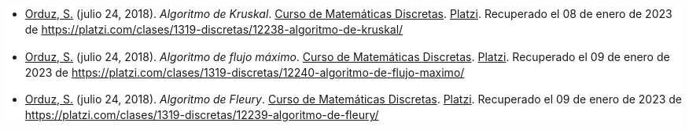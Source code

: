- [Orduz, S.](https://platzi.com/profesores/sergio-orduz-240/)
  (julio 24, 2018).
  _Algoritmo de Kruskal_.
  [Curso de Matemáticas Discretas](https://platzi.com/cursos/discretas/).
  [Platzi](https://platzi.com/).
  Recuperado el 08 de enero de 2023 de
  <https://platzi.com/clases/1319-discretas/12238-algoritmo-de-kruskal/>

- [Orduz, S.](https://platzi.com/profesores/sergio-orduz-240/)
  (julio 24, 2018).
  _Algoritmo de flujo máximo_.
  [Curso de Matemáticas Discretas](https://platzi.com/cursos/discretas/).
  [Platzi](https://platzi.com/).
  Recuperado el 09 de enero de 2023 de
  <https://platzi.com/clases/1319-discretas/12240-algoritmo-de-flujo-maximo/>

- [Orduz, S.](https://platzi.com/profesores/sergio-orduz-240/)
  (julio 24, 2018).
  _Algoritmo de Fleury_.
  [Curso de Matemáticas Discretas](https://platzi.com/cursos/discretas/).
  [Platzi](https://platzi.com/).
  Recuperado el 09 de enero de 2023 de
  <https://platzi.com/clases/1319-discretas/12239-algoritmo-de-fleury/>
